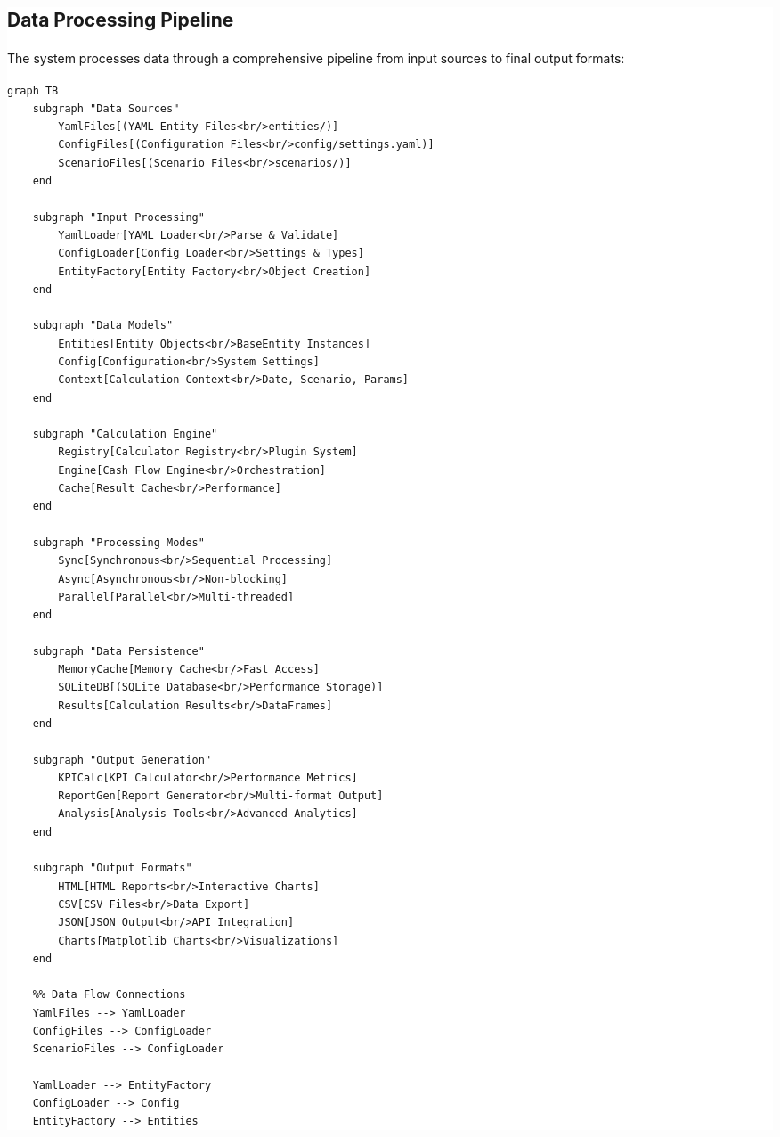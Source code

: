 ## Data Processing Pipeline

The system processes data through a comprehensive pipeline from input sources to final output formats:

```mermaid
graph TB
    subgraph "Data Sources"
        YamlFiles[(YAML Entity Files<br/>entities/)]
        ConfigFiles[(Configuration Files<br/>config/settings.yaml)]
        ScenarioFiles[(Scenario Files<br/>scenarios/)]
    end
    
    subgraph "Input Processing"
        YamlLoader[YAML Loader<br/>Parse & Validate]
        ConfigLoader[Config Loader<br/>Settings & Types]
        EntityFactory[Entity Factory<br/>Object Creation]
    end
    
    subgraph "Data Models"
        Entities[Entity Objects<br/>BaseEntity Instances]
        Config[Configuration<br/>System Settings]
        Context[Calculation Context<br/>Date, Scenario, Params]
    end
    
    subgraph "Calculation Engine"
        Registry[Calculator Registry<br/>Plugin System]
        Engine[Cash Flow Engine<br/>Orchestration]
        Cache[Result Cache<br/>Performance]
    end
    
    subgraph "Processing Modes"
        Sync[Synchronous<br/>Sequential Processing]
        Async[Asynchronous<br/>Non-blocking]
        Parallel[Parallel<br/>Multi-threaded]
    end
    
    subgraph "Data Persistence"
        MemoryCache[Memory Cache<br/>Fast Access]
        SQLiteDB[(SQLite Database<br/>Performance Storage)]
        Results[Calculation Results<br/>DataFrames]
    end
    
    subgraph "Output Generation"
        KPICalc[KPI Calculator<br/>Performance Metrics]
        ReportGen[Report Generator<br/>Multi-format Output]
        Analysis[Analysis Tools<br/>Advanced Analytics]
    end
    
    subgraph "Output Formats"
        HTML[HTML Reports<br/>Interactive Charts]
        CSV[CSV Files<br/>Data Export]
        JSON[JSON Output<br/>API Integration]
        Charts[Matplotlib Charts<br/>Visualizations]
    end
    
    %% Data Flow Connections
    YamlFiles --> YamlLoader
    ConfigFiles --> ConfigLoader
    ScenarioFiles --> ConfigLoader
    
    YamlLoader --> EntityFactory
    ConfigLoader --> Config
    EntityFactory --> Entities
```